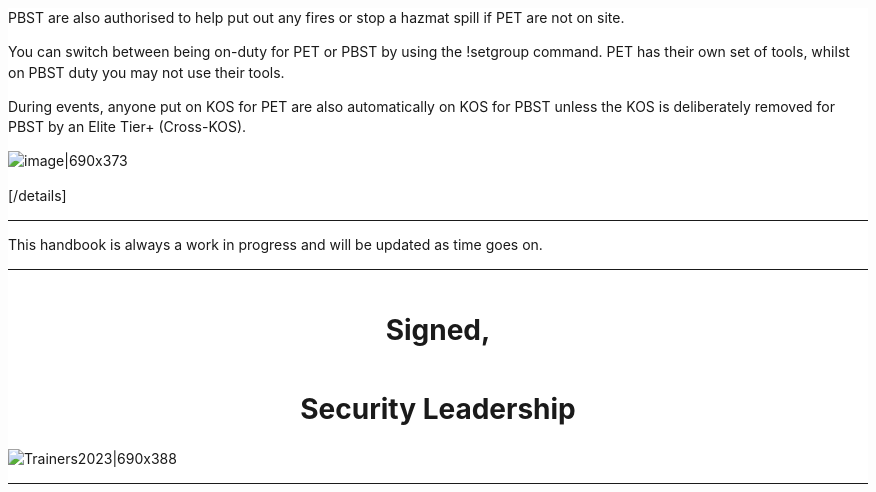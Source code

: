 PBST are also authorised to help put out any fires or stop a hazmat spill if PET are not on site.

You can switch between being on-duty for PET or PBST by using the !setgroup command. PET has their own set of tools, whilst on PBST duty you may not use their tools.

During events, anyone put on KOS for PET are also automatically on KOS for PBST unless the KOS is deliberately removed for PBST by an Elite Tier+ (Cross-KOS).

![image|690x373](upload://kKZsO6Ipoe8oV8o2VSDeGXOmELB.png)

[/details]

---

This handbook is always a work in progress and will be updated as time goes on.

---

<div align="center"><h1>Signed,</h1></div>

<div align="center"><h1>Security Leadership</h1></div>

![Trainers2023|690x388](upload://spy4ONbpB11fhhFxHZWQUPq9rOm.jpeg)

-------------------------


